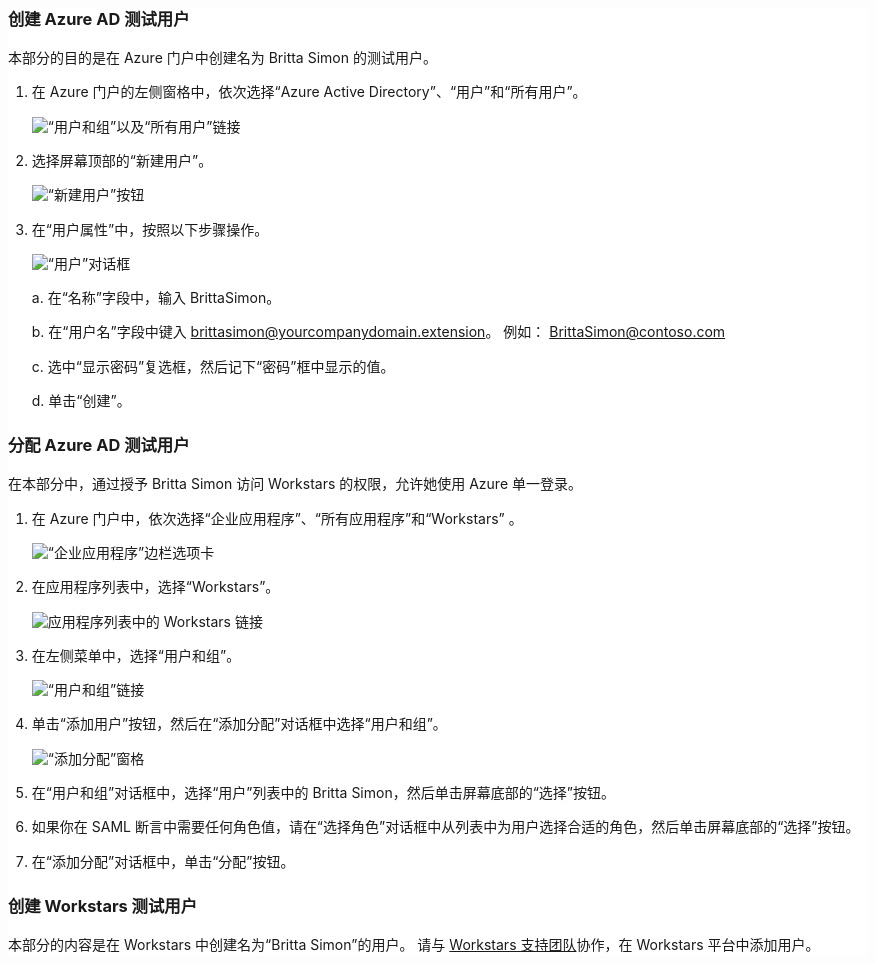 ### <a name="create-an-azure-ad-test-user"></a>创建 Azure AD 测试用户 

本部分的目的是在 Azure 门户中创建名为 Britta Simon 的测试用户。

1. 在 Azure 门户的左侧窗格中，依次选择“Azure Active Directory”、“用户”和“所有用户”。

    ![“用户和组”以及“所有用户”链接](common/users.png)

2. 选择屏幕顶部的“新建用户”。

    ![“新建用户”按钮](common/new-user.png)

3. 在“用户属性”中，按照以下步骤操作。

    ![“用户”对话框](common/user-properties.png)

    a. 在“名称”字段中，输入 BrittaSimon。
  
    b. 在“用户名”字段中键入 brittasimon@yourcompanydomain.extension。 例如： BrittaSimon@contoso.com

    c. 选中“显示密码”复选框，然后记下“密码”框中显示的值。

    d. 单击“创建”。

### <a name="assign-the-azure-ad-test-user"></a>分配 Azure AD 测试用户

在本部分中，通过授予 Britta Simon 访问 Workstars 的权限，允许她使用 Azure 单一登录。

1. 在 Azure 门户中，依次选择“企业应用程序”、“所有应用程序”和“Workstars”  。

    ![“企业应用程序”边栏选项卡](common/enterprise-applications.png)

2. 在应用程序列表中，选择“Workstars”。

    ![应用程序列表中的 Workstars 链接](common/all-applications.png)

3. 在左侧菜单中，选择“用户和组”。

    ![“用户和组”链接](common/users-groups-blade.png)

4. 单击“添加用户”按钮，然后在“添加分配”对话框中选择“用户和组”。

    ![“添加分配”窗格](common/add-assign-user.png)

5. 在“用户和组”对话框中，选择“用户”列表中的 Britta Simon，然后单击屏幕底部的“选择”按钮。

6. 如果你在 SAML 断言中需要任何角色值，请在“选择角色”对话框中从列表中为用户选择合适的角色，然后单击屏幕底部的“选择”按钮。

7. 在“添加分配”对话框中，单击“分配”按钮。 

### <a name="create-workstars-test-user"></a>创建 Workstars 测试用户

本部分的内容是在 Workstars 中创建名为“Britta Simon”的用户。 请与 [Workstars 支持团队](http://support.workstars.com)协作，在 Workstars 平台中添加用户。
